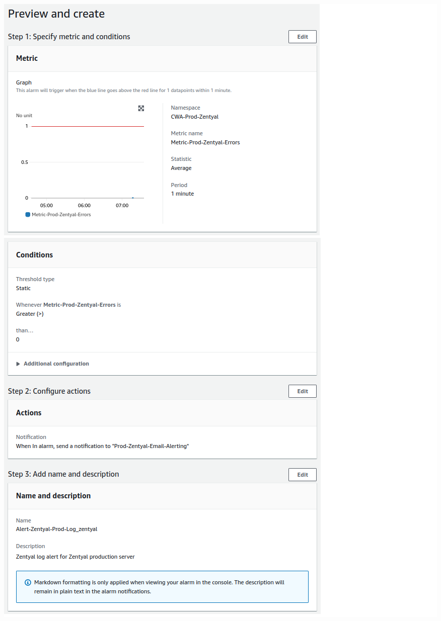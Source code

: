 !["CloudWatch Log alert 1"](assets/aws/monitoring-alert_log-1.png "CloudWatch Log alert 1")
!["CloudWatch Log alert 2"](assets/aws/monitoring-alert_log-2.png "CloudWatch Log alert 2")
